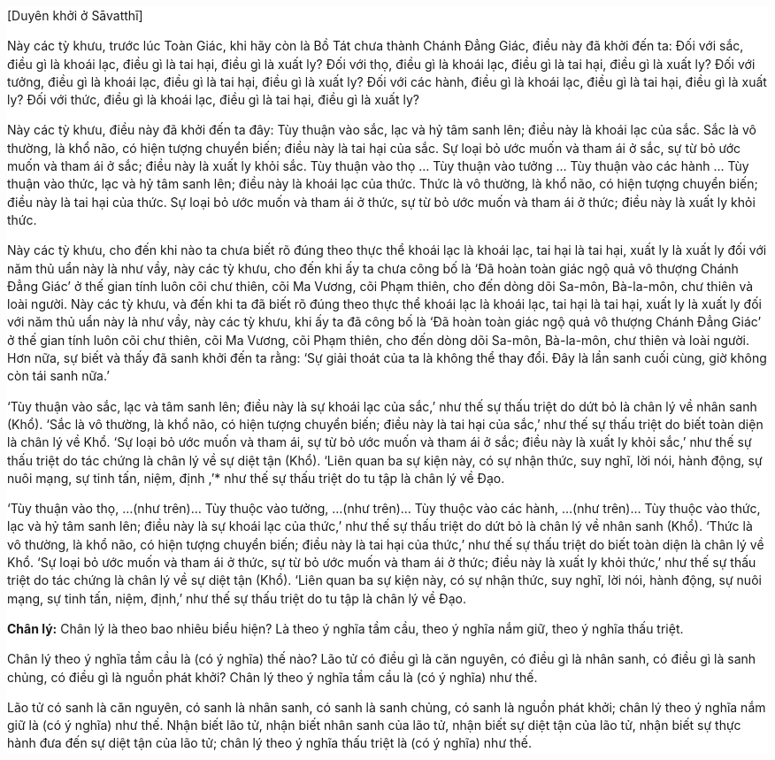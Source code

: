 [Duyên khởi ở Sāvatthī]

Này các tỳ khưu, trước lúc Toàn Giác, khi hãy còn là Bồ Tát chưa thành Chánh Đẳng Giác, điều này đã khởi đến ta: Đối với sắc, điều gì là khoái lạc, điều gì là tai hại, điều gì là xuất ly? Đối với thọ, điều gì là khoái lạc, điều gì là tai hại, điều gì là xuất ly? Đối với tưởng, điều gì là khoái lạc, điều gì là tai hại, điều gì là xuất ly? Đối với các hành, điều gì là khoái lạc, điều gì là tai hại, điều gì là xuất ly? Đối với thức, điều gì là khoái lạc, điều gì là tai hại, điều gì là xuất ly?

Này các tỳ khưu, điều này đã khởi đến ta đây: Tùy thuận vào sắc, lạc và hỷ tâm sanh lên; điều này là khoái lạc của sắc. Sắc là vô thường, là khổ não, có hiện tượng chuyển biến; điều này là tai hại của sắc. Sự loại bỏ ước muốn và tham ái ở sắc, sự từ bỏ ước muốn và tham ái ở sắc; điều này là xuất ly khỏi sắc. Tùy thuận vào thọ … Tùy thuận vào tưởng … Tùy thuận vào các hành … Tùy thuận vào thức, lạc và hỷ tâm sanh lên; điều này là khoái lạc của thức. Thức là vô thường, là khổ não, có hiện tượng chuyển biến; điều này là tai hại của thức. Sự loại bỏ ước muốn và tham ái ở thức, sự từ bỏ ước muốn và tham ái ở thức; điều này là xuất ly khỏi thức.

Này các tỳ khưu, cho đến khi nào ta chưa biết rõ đúng theo thực thể khoái lạc là khoái lạc, tai hại là tai hại, xuất ly là xuất ly đối với năm thủ uẩn này là như vầy, này các tỳ khưu, cho đến khi ấy ta chưa công bố là ‘Đã hoàn toàn giác ngộ quả vô thượng Chánh Đẳng Giác’ ở thế gian tính luôn cõi chư thiên, cõi Ma Vương, cõi Phạm thiên, cho đến dòng dõi Sa-môn, Bà-la-môn, chư thiên và loài người. Này các tỳ khưu, và đến khi ta đã biết rõ đúng theo thực thể khoái lạc là khoái lạc, tai hại là tai hại, xuất ly là xuất ly đối với năm thủ uẩn này là như vầy, này các tỳ khưu, khi ấy ta đã công bố là ‘Đã hoàn toàn giác ngộ quả vô thượng Chánh Đẳng Giác’ ở thế gian tính luôn cõi chư thiên, cõi Ma Vương, cõi Phạm thiên, cho đến dòng dõi Sa-môn, Bà-la-môn, chư thiên và loài người. Hơn nữa, sự biết và thấy đã sanh khởi đến ta rằng: ‘Sự giải thoát của ta là không thể thay đổi. Đây là lần sanh cuối cùng, giờ không còn tái sanh nữa.’

‘Tùy thuận vào sắc, lạc và tâm sanh lên; điều này là sự khoái lạc của sắc,’ như thế sự thấu triệt do dứt bỏ là chân lý về nhân sanh (Khổ). ‘Sắc là vô thường, là khổ não, có hiện tượng chuyển biến; điều này là tai hại của sắc,’ như thế sự thấu triệt do biết toàn diện là chân lý về Khổ. ‘Sự loại bỏ ước muốn và tham ái, sự từ bỏ ước muốn và tham ái ở sắc; điều này là xuất ly khỏi sắc,’ như thế sự thấu triệt do tác chứng là chân lý về sự diệt tận (Khổ). ‘Liên quan ba sự kiện này, có sự nhận thức, suy nghĩ, lời nói, hành động, sự nuôi mạng, sự tinh tấn, niệm, định ,’\* như thế sự thấu triệt do tu tập là chân lý về Đạo.

‘Tùy thuận vào thọ, …(như trên)… Tùy thuộc vào tưởng, …(như trên)… Tùy thuộc vào các hành, …(như trên)… Tùy thuộc vào thức, lạc và hỷ tâm sanh lên; điều này là sự khoái lạc của thức,’ như thế sự thấu triệt do dứt bỏ là chân lý về nhân sanh (Khổ). ‘Thức là vô thường, là khổ não, có hiện tượng chuyển biến; điều này là tai hại của thức,’ như thế sự thấu triệt do biết toàn diện là chân lý về Khổ. ‘Sự loại bỏ ước muốn và tham ái ở thức, sự từ bỏ ước muốn và tham ái ở thức; điều này là xuất ly khỏi thức,’ như thế sự thấu triệt do tác chứng là chân lý về sự diệt tận (Khổ). ‘Liên quan ba sự kiện này, có sự nhận thức, suy nghĩ, lời nói, hành động, sự nuôi mạng, sự tinh tấn, niệm, định,’ như thế sự thấu triệt do tu tập là chân lý về Đạo.

**Chân lý:** Chân lý là theo bao nhiêu biểu hiện? Là theo ý nghĩa tầm cầu, theo ý nghĩa nắm giữ, theo ý nghĩa thấu triệt.

Chân lý theo ý nghĩa tầm cầu là (có ý nghĩa) thế nào? Lão tử có điều gì là căn nguyên, có điều gì là nhân sanh, có điều gì là sanh chủng, có điều gì là nguồn phát khởi? Chân lý theo ý nghĩa tầm cầu là (có ý nghĩa) như thế.

Lão tử có sanh là căn nguyên, có sanh là nhân sanh, có sanh là sanh chủng, có sanh là nguồn phát khởi; chân lý theo ý nghĩa nắm giữ là (có ý nghĩa) như thế. Nhận biết lão tử, nhận biết nhân sanh của lão tử, nhận biết sự diệt tận của lão tử, nhận biết sự thực hành đưa đến sự diệt tận của lão tử; chân lý theo ý nghĩa thấu triệt là (có ý nghĩa) như thế.
